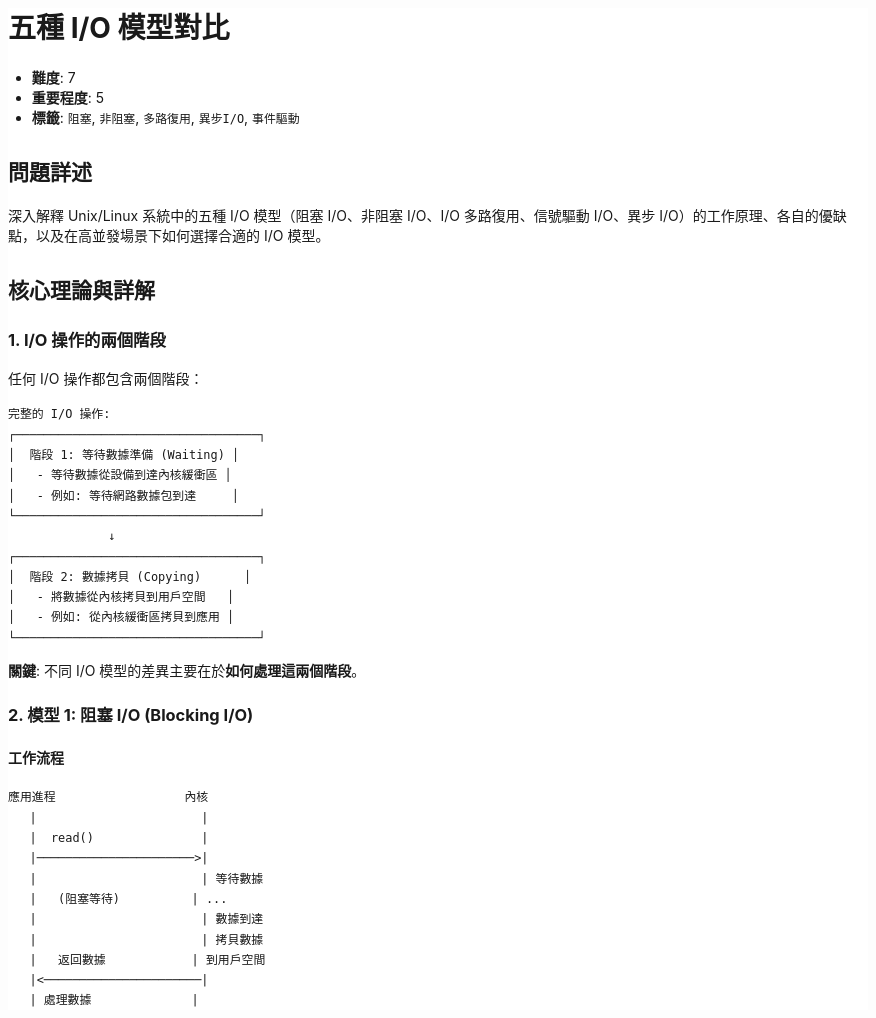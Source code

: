 # 五種 I/O 模型對比

- **難度**: 7
- **重要程度**: 5
- **標籤**: `阻塞`, `非阻塞`, `多路復用`, `異步I/O`, `事件驅動`

## 問題詳述

深入解釋 Unix/Linux 系統中的五種 I/O 模型（阻塞 I/O、非阻塞 I/O、I/O 多路復用、信號驅動 I/O、異步 I/O）的工作原理、各自的優缺點，以及在高並發場景下如何選擇合適的 I/O 模型。

## 核心理論與詳解

### 1. I/O 操作的兩個階段

任何 I/O 操作都包含兩個階段：

```
完整的 I/O 操作:
┌──────────────────────────────────┐
│  階段 1: 等待數據準備 (Waiting) │
│   - 等待數據從設備到達內核緩衝區 │
│   - 例如: 等待網路數據包到達     │
└──────────────────────────────────┘
              ↓
┌──────────────────────────────────┐
│  階段 2: 數據拷貝 (Copying)      │
│   - 將數據從內核拷貝到用戶空間   │
│   - 例如: 從內核緩衝區拷貝到應用 │
└──────────────────────────────────┘
```

**關鍵**: 不同 I/O 模型的差異主要在於**如何處理這兩個階段**。

### 2. 模型 1: 阻塞 I/O (Blocking I/O)

#### 工作流程

```
應用進程                  內核
   |                       |
   |  read()               |
   |──────────────────────>|
   |                       | 等待數據
   |   (阻塞等待)          | ...
   |                       | 數據到達
   |                       | 拷貝數據
   |   返回數據            | 到用戶空間
   |<──────────────────────|
   | 處理數據              |
```
